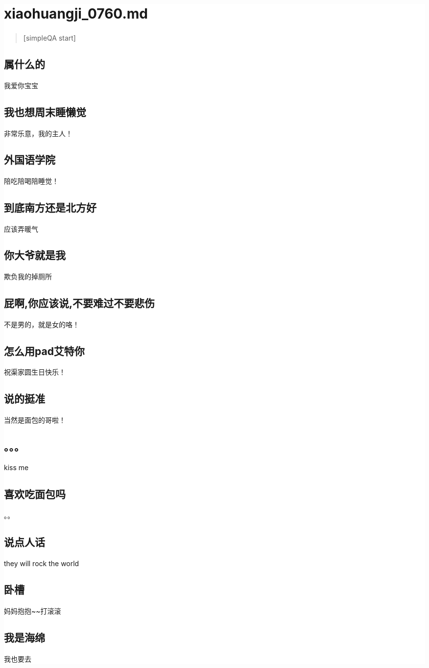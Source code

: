 # xiaohuangji_0760.md


> [simpleQA start]

## 属什么的
我爱你宝宝

## 我也想周末睡懒觉
非常乐意，我的主人！

## 外国语学院
陪吃陪喝陪睡觉！

## 到底南方还是北方好
应该弄暖气

## 你大爷就是我
欺负我的掉厕所

## 屁啊,你应该说,不要难过不要悲伤
不是男的，就是女的咯！

## 怎么用pad艾特你
祝渠家圆生日快乐！

## 说的挺准
当然是面包的哥啦！

## 。。。
kiss me

## 喜欢吃面包吗
。。

## 说点人话
they will rock the world

## 卧槽
妈妈抱抱~~打滚滚

## 我是海绵
我也要去
